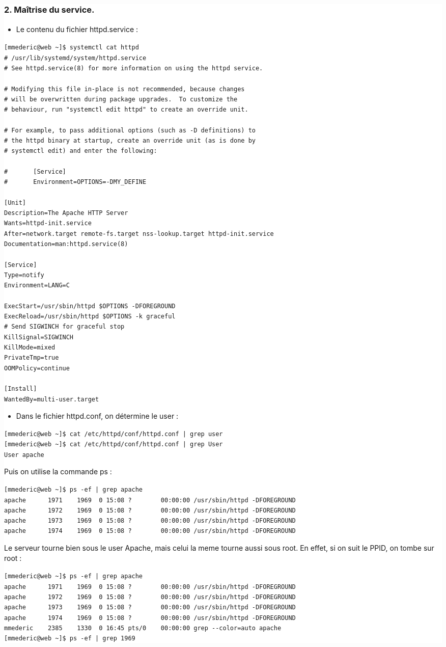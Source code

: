 ### 2. Maîtrise du service. 

* Le contenu du fichier httpd.service : 
````
[mmederic@web ~]$ systemctl cat httpd
# /usr/lib/systemd/system/httpd.service
# See httpd.service(8) for more information on using the httpd service.

# Modifying this file in-place is not recommended, because changes
# will be overwritten during package upgrades.  To customize the
# behaviour, run "systemctl edit httpd" to create an override unit.

# For example, to pass additional options (such as -D definitions) to
# the httpd binary at startup, create an override unit (as is done by
# systemctl edit) and enter the following:

#       [Service]
#       Environment=OPTIONS=-DMY_DEFINE

[Unit]
Description=The Apache HTTP Server
Wants=httpd-init.service
After=network.target remote-fs.target nss-lookup.target httpd-init.service
Documentation=man:httpd.service(8)

[Service]
Type=notify
Environment=LANG=C

ExecStart=/usr/sbin/httpd $OPTIONS -DFOREGROUND
ExecReload=/usr/sbin/httpd $OPTIONS -k graceful
# Send SIGWINCH for graceful stop
KillSignal=SIGWINCH
KillMode=mixed
PrivateTmp=true
OOMPolicy=continue

[Install]
WantedBy=multi-user.target
````

* Dans le fichier httpd.conf, on détermine le user : 
````
[mmederic@web ~]$ cat /etc/httpd/conf/httpd.conf | grep user
[mmederic@web ~]$ cat /etc/httpd/conf/httpd.conf | grep User
User apache
````
Puis on utilise la commande ps : 
````
[mmederic@web ~]$ ps -ef | grep apache
apache      1971    1969  0 15:08 ?        00:00:00 /usr/sbin/httpd -DFOREGROUND
apache      1972    1969  0 15:08 ?        00:00:00 /usr/sbin/httpd -DFOREGROUND
apache      1973    1969  0 15:08 ?        00:00:00 /usr/sbin/httpd -DFOREGROUND
apache      1974    1969  0 15:08 ?        00:00:00 /usr/sbin/httpd -DFOREGROUND
````
Le serveur tourne bien sous le user Apache, mais celui la meme tourne aussi sous root. En effet, si on suit le PPID, on tombe sur root : 
````
[mmederic@web ~]$ ps -ef | grep apache
apache      1971    1969  0 15:08 ?        00:00:00 /usr/sbin/httpd -DFOREGROUND
apache      1972    1969  0 15:08 ?        00:00:00 /usr/sbin/httpd -DFOREGROUND
apache      1973    1969  0 15:08 ?        00:00:00 /usr/sbin/httpd -DFOREGROUND
apache      1974    1969  0 15:08 ?        00:00:00 /usr/sbin/httpd -DFOREGROUND
mmederic    2385    1330  0 16:45 pts/0    00:00:00 grep --color=auto apache
[mmederic@web ~]$ ps -ef | grep 1969
````